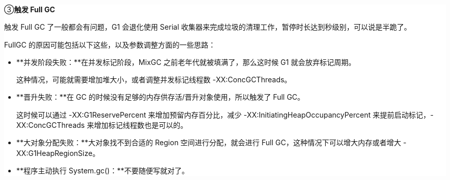 ③**触发 Full GC**

触发 Full GC 了一般都会有问题，G1 会退化使用 Serial 收集器来完成垃圾的清理工作，暂停时长达到秒级别，可以说是半跪了。

FullGC 的原因可能包括以下这些，以及参数调整方面的一些思路：

- **并发阶段失败：**在并发标记阶段，MixGC 之前老年代就被填满了，那么这时候 G1 就会放弃标记周期。

  这种情况，可能就需要增加堆大小，或者调整并发标记线程数 -XX:ConcGCThreads。

- **晋升失败：**在 GC 的时候没有足够的内存供存活/晋升对象使用，所以触发了 Full GC。

  这时候可以通过 -XX:G1ReservePercent 来增加预留内存百分比，减少 -XX:InitiatingHeapOccupancyPercent 来提前启动标记，-XX:ConcGCThreads 来增加标记线程数也是可以的。

- **大对象分配失败：**大对象找不到合适的 Region 空间进行分配，就会进行 Full GC，这种情况下可以增大内存或者增大 -XX:G1HeapRegionSize。

- **程序主动执行 System.gc()：**不要随便写就对了。
